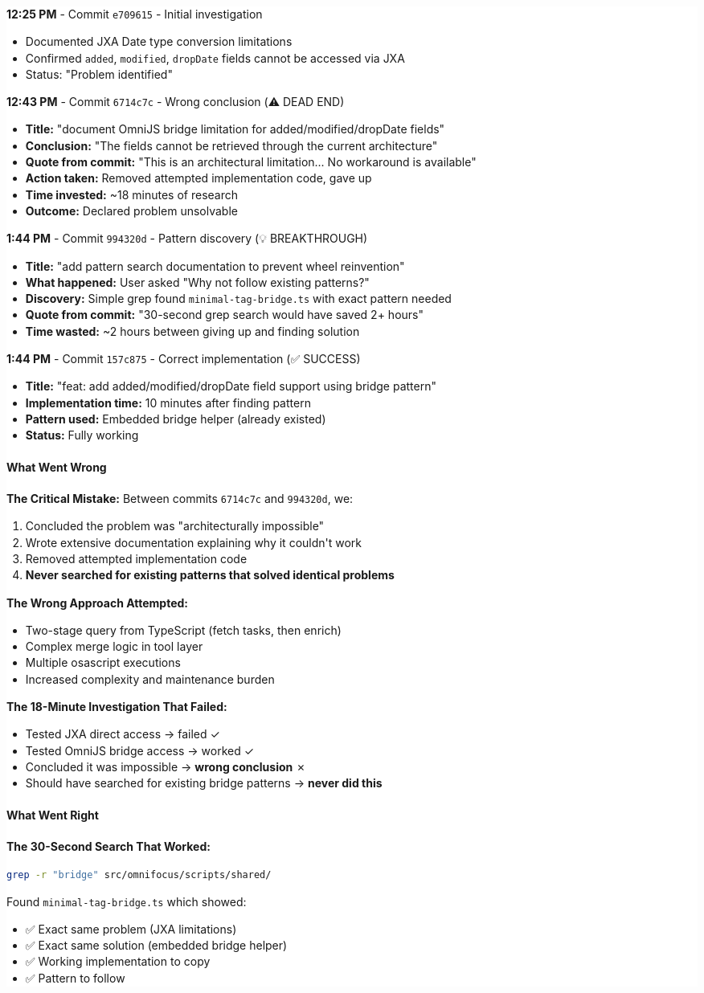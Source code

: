 **12:25 PM** - Commit `e709615` - Initial investigation
- Documented JXA Date type conversion limitations
- Confirmed `added`, `modified`, `dropDate` fields cannot be accessed via JXA
- Status: "Problem identified"

**12:43 PM** - Commit `6714c7c` - Wrong conclusion (⚠️ DEAD END)
- **Title:** "document OmniJS bridge limitation for added/modified/dropDate fields"
- **Conclusion:** "The fields cannot be retrieved through the current architecture"
- **Quote from commit:** "This is an architectural limitation... No workaround is available"
- **Action taken:** Removed attempted implementation code, gave up
- **Time invested:** ~18 minutes of research
- **Outcome:** Declared problem unsolvable

**1:44 PM** - Commit `994320d` - Pattern discovery (💡 BREAKTHROUGH)
- **Title:** "add pattern search documentation to prevent wheel reinvention"
- **What happened:** User asked "Why not follow existing patterns?"
- **Discovery:** Simple grep found `minimal-tag-bridge.ts` with exact pattern needed
- **Quote from commit:** "30-second grep search would have saved 2+ hours"
- **Time wasted:** ~2 hours between giving up and finding solution

**1:44 PM** - Commit `157c875` - Correct implementation (✅ SUCCESS)
- **Title:** "feat: add added/modified/dropDate field support using bridge pattern"
- **Implementation time:** 10 minutes after finding pattern
- **Pattern used:** Embedded bridge helper (already existed)
- **Status:** Fully working

#### What Went Wrong

**The Critical Mistake:**
Between commits `6714c7c` and `994320d`, we:
1. Concluded the problem was "architecturally impossible"
2. Wrote extensive documentation explaining why it couldn't work
3. Removed attempted implementation code
4. **Never searched for existing patterns that solved identical problems**

**The Wrong Approach Attempted:**
- Two-stage query from TypeScript (fetch tasks, then enrich)
- Complex merge logic in tool layer
- Multiple osascript executions
- Increased complexity and maintenance burden

**The 18-Minute Investigation That Failed:**
- Tested JXA direct access → failed ✓
- Tested OmniJS bridge access → worked ✓
- Concluded it was impossible → **wrong conclusion** ✗
- Should have searched for existing bridge patterns → **never did this**

#### What Went Right

**The 30-Second Search That Worked:**
```bash
grep -r "bridge" src/omnifocus/scripts/shared/
```

Found `minimal-tag-bridge.ts` which showed:
- ✅ Exact same problem (JXA limitations)
- ✅ Exact same solution (embedded bridge helper)
- ✅ Working implementation to copy
- ✅ Pattern to follow
